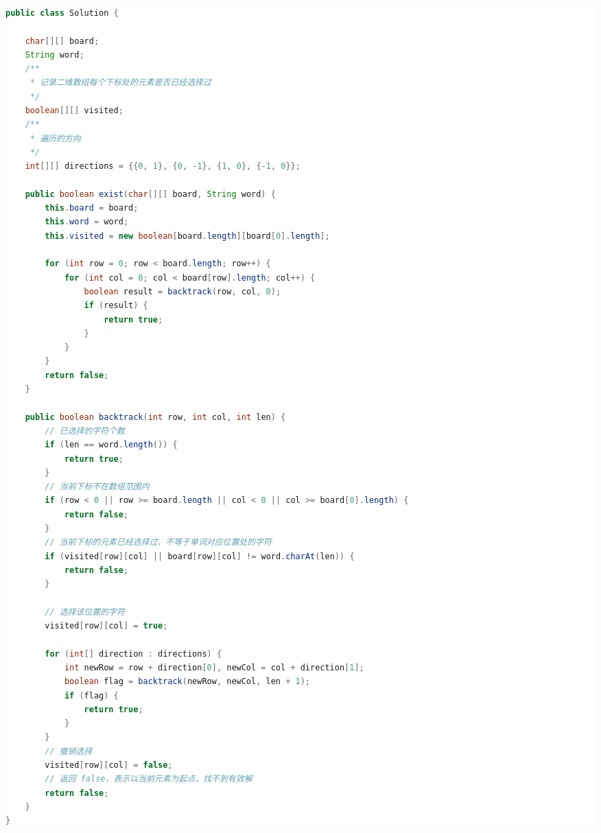 ```java
public class Solution {

    char[][] board;
    String word;
    /**
     * 记录二维数组每个下标处的元素是否已经选择过
     */
    boolean[][] visited;
    /**
     * 遍历的方向
     */
    int[][] directions = {{0, 1}, {0, -1}, {1, 0}, {-1, 0}};

    public boolean exist(char[][] board, String word) {
        this.board = board;
        this.word = word;
        this.visited = new boolean[board.length][board[0].length];

        for (int row = 0; row < board.length; row++) {
            for (int col = 0; col < board[row].length; col++) {
                boolean result = backtrack(row, col, 0);
                if (result) {
                    return true;
                }
            }
        }
        return false;
    }

    public boolean backtrack(int row, int col, int len) {
        // 已选择的字符个数
        if (len == word.length()) {
            return true;
        }
        // 当前下标不在数组范围内
        if (row < 0 || row >= board.length || col < 0 || col >= board[0].length) {
            return false;
        }
        // 当前下标的元素已经选择过、不等于单词对应位置处的字符
        if (visited[row][col] || board[row][col] != word.charAt(len)) {
            return false;
        }

        // 选择该位置的字符
        visited[row][col] = true;

        for (int[] direction : directions) {
            int newRow = row + direction[0], newCol = col + direction[1];
            boolean flag = backtrack(newRow, newCol, len + 1);
            if (flag) {
                return true;
            }
        }
        // 撤销选择
        visited[row][col] = false;
        // 返回 false，表示以当前元素为起点，找不到有效解
        return false;
    }
}
```
